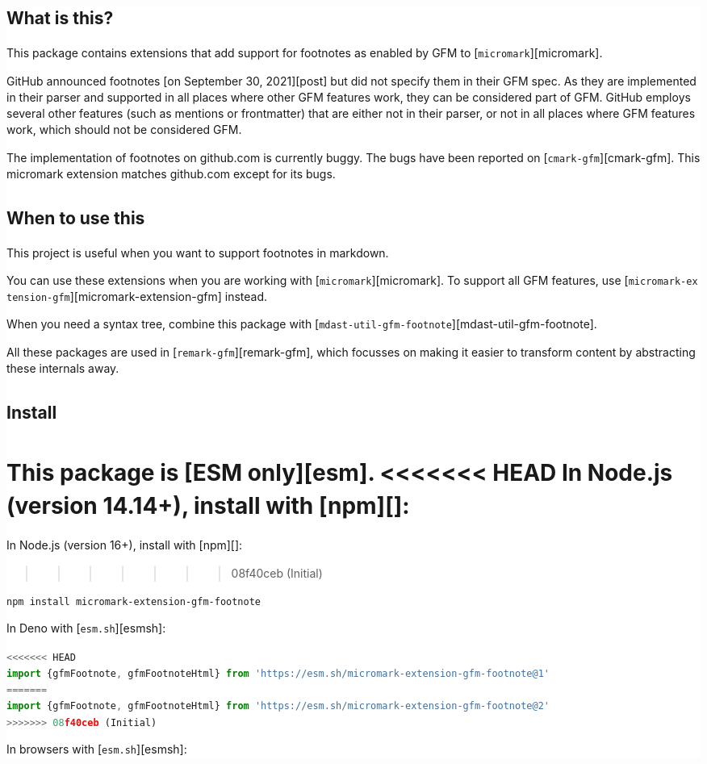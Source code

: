 ## What is this?

This package contains extensions that add support for footnotes as enabled by
GFM to [`micromark`][micromark].

GitHub announced footnotes [on September 30, 2021][post] but did not specify
them in their GFM spec.
As they are implemented in their parser and supported in all places where
other GFM features work, they can be considered part of GFM.
GitHub employs several other features (such as mentions or frontmatter) that
are either not in their parser, or not in all places where GFM features work,
which should not be considered GFM.

The implementation of footnotes on github.com is currently buggy.
The bugs have been reported on [`cmark-gfm`][cmark-gfm].
This micromark extension matches github.com except for its bugs.

## When to use this

This project is useful when you want to support footnotes in markdown.

You can use these extensions when you are working with [`micromark`][micromark].
To support all GFM features, use
[`micromark-extension-gfm`][micromark-extension-gfm] instead.

When you need a syntax tree, combine this package with
[`mdast-util-gfm-footnote`][mdast-util-gfm-footnote].

All these packages are used in [`remark-gfm`][remark-gfm], which focusses on
making it easier to transform content by abstracting these internals away.

## Install

This package is [ESM only][esm].
<<<<<<< HEAD
In Node.js (version 14.14+), install with [npm][]:
=======
In Node.js (version 16+), install with [npm][]:
>>>>>>> 08f40ceb (Initial)

```sh
npm install micromark-extension-gfm-footnote
```

In Deno with [`esm.sh`][esmsh]:

```js
<<<<<<< HEAD
import {gfmFootnote, gfmFootnoteHtml} from 'https://esm.sh/micromark-extension-gfm-footnote@1'
=======
import {gfmFootnote, gfmFootnoteHtml} from 'https://esm.sh/micromark-extension-gfm-footnote@2'
>>>>>>> 08f40ceb (Initial)
```

In browsers with [`esm.sh`][esmsh]:


[^1]: This is the first footnote.
[^bignote]: Here’s one with multiple paragraphs and code.
[^remark]: things about remark
[^micromark]: things about micromark
[^a]: x
[^a]: y
[^a&amp;b]: x
[^a\&b]: y
[build-badge]: https://github.com/micromark/micromark-extension-gfm-footnote/workflows/main/badge.svg
[build]: https://github.com/micromark/micromark-extension-gfm-footnote/actions
[coverage-badge]: https://img.shields.io/codecov/c/github/micromark/micromark-extension-gfm-footnote.svg
[coverage]: https://codecov.io/github/micromark/micromark-extension-gfm-footnote
[downloads-badge]: https://img.shields.io/npm/dm/micromark-extension-gfm-footnote.svg
[downloads]: https://www.npmjs.com/package/micromark-extension-gfm-footnote
[size-badge]: https://img.shields.io/bundlephobia/minzip/micromark-extension-gfm-footnote.svg
[size]: https://bundlephobia.com/result?p=micromark-extension-gfm-footnote
[size-badge]: https://img.shields.io/badge/dynamic/json?label=minzipped%20size&query=$.size.compressedSize&url=https://deno.bundlejs.com/?q=micromark-extension-gfm-footnote
[size]: https://bundlejs.com/?q=micromark-extension-gfm-footnote
[sponsors-badge]: https://opencollective.com/unified/sponsors/badge.svg
[backers-badge]: https://opencollective.com/unified/backers/badge.svg
[collective]: https://opencollective.com/unified
[chat-badge]: https://img.shields.io/badge/chat-discussions-success.svg
[chat]: https://github.com/micromark/micromark/discussions
[npm]: https://docs.npmjs.com/cli/install
[esmsh]: https://esm.sh
[license]: license
[author]: https://wooorm.com
[contributing]: https://github.com/micromark/.github/blob/HEAD/contributing.md
[support]: https://github.com/micromark/.github/blob/HEAD/support.md
[coc]: https://github.com/micromark/.github/blob/HEAD/code-of-conduct.md
[contributing]: https://github.com/micromark/.github/blob/main/contributing.md
[support]: https://github.com/micromark/.github/blob/main/support.md
[coc]: https://github.com/micromark/.github/blob/main/code-of-conduct.md
[esm]: https://gist.github.com/sindresorhus/a39789f98801d908bbc7ff3ecc99d99c
[typescript]: https://www.typescriptlang.org
[development]: https://nodejs.org/api/packages.html#packages_resolving_user_conditions
[micromark]: https://github.com/micromark/micromark
[micromark-content-types]: https://github.com/micromark/micromark#content-types
[micromark-extension]: https://github.com/micromark/micromark#syntaxextension
[micromark-html-extension]: https://github.com/micromark/micromark#htmlextension
[micromark-normalize-identifier]: https://github.com/micromark/micromark/tree/main/packages/micromark-util-normalize-identifier
[micromark-extension-gfm]: https://github.com/micromark/micromark-extension-gfm
[mdast-util-gfm-footnote]: https://github.com/syntax-tree/mdast-util-gfm-footnote
[mdast-util-gfm]: https://github.com/syntax-tree/mdast-util-gfm
[remark-gfm]: https://github.com/remarkjs/remark-gfm
[post]: https://github.blog/changelog/2021-09-30-footnotes-now-supported-in-markdown-fields/
[cmark-gfm]: https://github.com/github/cmark-gfm
[commonmark-block]: https://spec.commonmark.org/0.30/#phase-1-block-structure
[html-a]: https://html.spec.whatwg.org/multipage/text-level-semantics.html#the-a-element
[html-data]: https://html.spec.whatwg.org/multipage/dom.html#embedding-custom-non-visible-data-with-the-data-*-attributes
[html-h]: https://html.spec.whatwg.org/multipage/sections.html#the-h1,-h2,-h3,-h4,-h5,-and-h6-elements
[html-li]: https://html.spec.whatwg.org/multipage/grouping-content.html#the-li-element
[html-ol]: https://html.spec.whatwg.org/multipage/grouping-content.html#the-ol-element
[html-p]: https://html.spec.whatwg.org/multipage/grouping-content.html#the-p-element
[html-section]: https://html.spec.whatwg.org/multipage/sections.html#the-section-element
[html-sup]: https://html.spec.whatwg.org/multipage/text-level-semantics.html#the-sub-and-sup-elements
[aria-describedby]: https://w3c.github.io/aria/#aria-describedby
[aria-label]: https://w3c.github.io/aria/#aria-label
[api-gfm-footnote]: #gfmfootnote
[api-gfm-footnote-html]: #gfmfootnotehtmloptions
[api-html-options]: #htmloptions
[api-default-back-label]: #defaultbacklabelreferenceindex-rereferenceindex
[api-back-label-template]: #backlabeltemplate